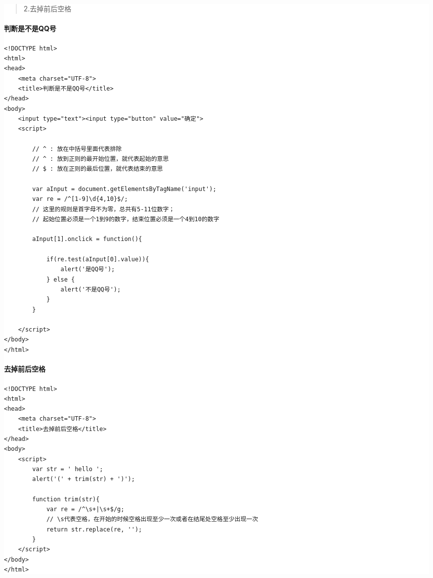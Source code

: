 > 2.去掉前后空格

#### 判断是不是QQ号

    <!DOCTYPE html>
    <html>
    <head>
    	<meta charset="UTF-8">
    	<title>判断是不是QQ号</title>
    </head>
    <body>
    	<input type="text"><input type="button" value="确定">
    	<script>
    
    		// ^ : 放在中括号里面代表排除
    		// ^ : 放到正则的最开始位置，就代表起始的意思
    		// $ : 放在正则的最后位置，就代表结束的意思
    
			var aInput = document.getElementsByTagName('input');
			var re = /^[1-9]\d{4,10}$/;
			// 这里的规则是首字母不为零，总共有5-11位数字；
			// 起始位置必须是一个1到9的数字，结束位置必须是一个4到10的数字

			aInput[1].onclick = function(){

				if(re.test(aInput[0].value)){
					alert('是QQ号');
				} else {
					alert('不是QQ号');
				}
			}
			
    	</script>
    </body>
    </html>
    
#### 去掉前后空格

    <!DOCTYPE html>
    <html>
    <head>
    	<meta charset="UTF-8">
    	<title>去掉前后空格</title>
    </head>
    <body>
        <script>
    		var str = ' hello ';
    		alert('(' + trim(str) + ')');
    		
    		function trim(str){
    			var re = /^\s+|\s+$/g; 
    			// \s代表空格，在开始的时候空格出现至少一次或者在结尾处空格至少出现一次
    			return str.replace(re, '');
    		}
    	</script>
    </body>
    </html>
    